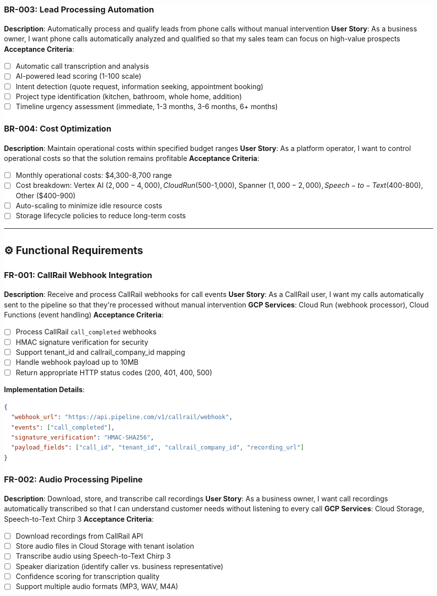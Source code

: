 ### **BR-003: Lead Processing Automation**
**Description**: Automatically process and qualify leads from phone calls without manual intervention
**User Story**: As a business owner, I want phone calls automatically analyzed and qualified so that my sales team can focus on high-value prospects
**Acceptance Criteria**:
- [ ] Automatic call transcription and analysis
- [ ] AI-powered lead scoring (1-100 scale)
- [ ] Intent detection (quote request, information seeking, appointment booking)
- [ ] Project type identification (kitchen, bathroom, whole home, addition)
- [ ] Timeline urgency assessment (immediate, 1-3 months, 3-6 months, 6+ months)

### **BR-004: Cost Optimization**
**Description**: Maintain operational costs within specified budget ranges
**User Story**: As a platform operator, I want to control operational costs so that the solution remains profitable
**Acceptance Criteria**:
- [ ] Monthly operational costs: $4,300-8,700 range
- [ ] Cost breakdown: Vertex AI ($2,000-4,000), Cloud Run ($500-1,000), Spanner ($1,000-2,000), Speech-to-Text ($400-800), Other ($400-900)
- [ ] Auto-scaling to minimize idle resource costs
- [ ] Storage lifecycle policies to reduce long-term costs

---

## ⚙️ **Functional Requirements**

### **FR-001: CallRail Webhook Integration**
**Description**: Receive and process CallRail webhooks for call events
**User Story**: As a CallRail user, I want my calls automatically sent to the pipeline so that they're processed without manual intervention
**GCP Services**: Cloud Run (webhook processor), Cloud Functions (event handling)
**Acceptance Criteria**:
- [ ] Process CallRail `call_completed` webhooks
- [ ] HMAC signature verification for security
- [ ] Support tenant_id and callrail_company_id mapping
- [ ] Handle webhook payload up to 10MB
- [ ] Return appropriate HTTP status codes (200, 401, 400, 500)

**Implementation Details**:
```json
{
  "webhook_url": "https://api.pipeline.com/v1/callrail/webhook",
  "events": ["call_completed"],
  "signature_verification": "HMAC-SHA256",
  "payload_fields": ["call_id", "tenant_id", "callrail_company_id", "recording_url"]
}
```

### **FR-002: Audio Processing Pipeline**
**Description**: Download, store, and transcribe call recordings
**User Story**: As a business owner, I want call recordings automatically transcribed so that I can understand customer needs without listening to every call
**GCP Services**: Cloud Storage, Speech-to-Text Chirp 3
**Acceptance Criteria**:
- [ ] Download recordings from CallRail API
- [ ] Store audio files in Cloud Storage with tenant isolation
- [ ] Transcribe audio using Speech-to-Text Chirp 3
- [ ] Speaker diarization (identify caller vs. business representative)
- [ ] Confidence scoring for transcription quality
- [ ] Support multiple audio formats (MP3, WAV, M4A)
